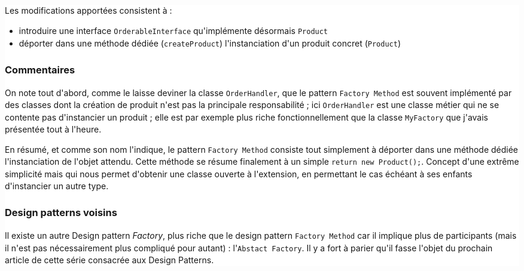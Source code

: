Les modifications apportées consistent à :

* introduire une interface `OrderableInterface` qu'implémente désormais `Product`
* déporter dans une méthode dédiée (`createProduct`) l'instanciation d'un produit concret (`Product`)

### Commentaires

On note tout d'abord, comme le laisse deviner la classe `OrderHandler`, que le pattern `Factory Method` est souvent implémenté par des classes dont la création de produit n'est pas la principale responsabilité ; ici `OrderHandler` est une classe métier qui ne se contente pas d'instancier un produit ; elle est par exemple plus riche fonctionnellement que la classe `MyFactory` que j'avais présentée tout à l'heure.

En résumé, et comme son nom l'indique, le pattern `Factory Method` consiste tout simplement à déporter dans une méthode dédiée l'instanciation de l'objet attendu. Cette méthode se résume finalement à un simple `return new Product();`. Concept d'une extrême simplicité mais qui nous permet d'obtenir une classe ouverte à l'extension, en permettant le cas échéant à ses enfants d'instancier un autre type.

### Design patterns voisins

Il existe un autre Design pattern _Factory_, plus riche que le design pattern `Factory Method` car il implique plus de participants (mais il n'est pas nécessairement plus compliqué pour autant) : l'`Abstact Factory`. Il y a fort à parier qu'il fasse l'objet du prochain article de cette série consacrée aux Design Patterns.
